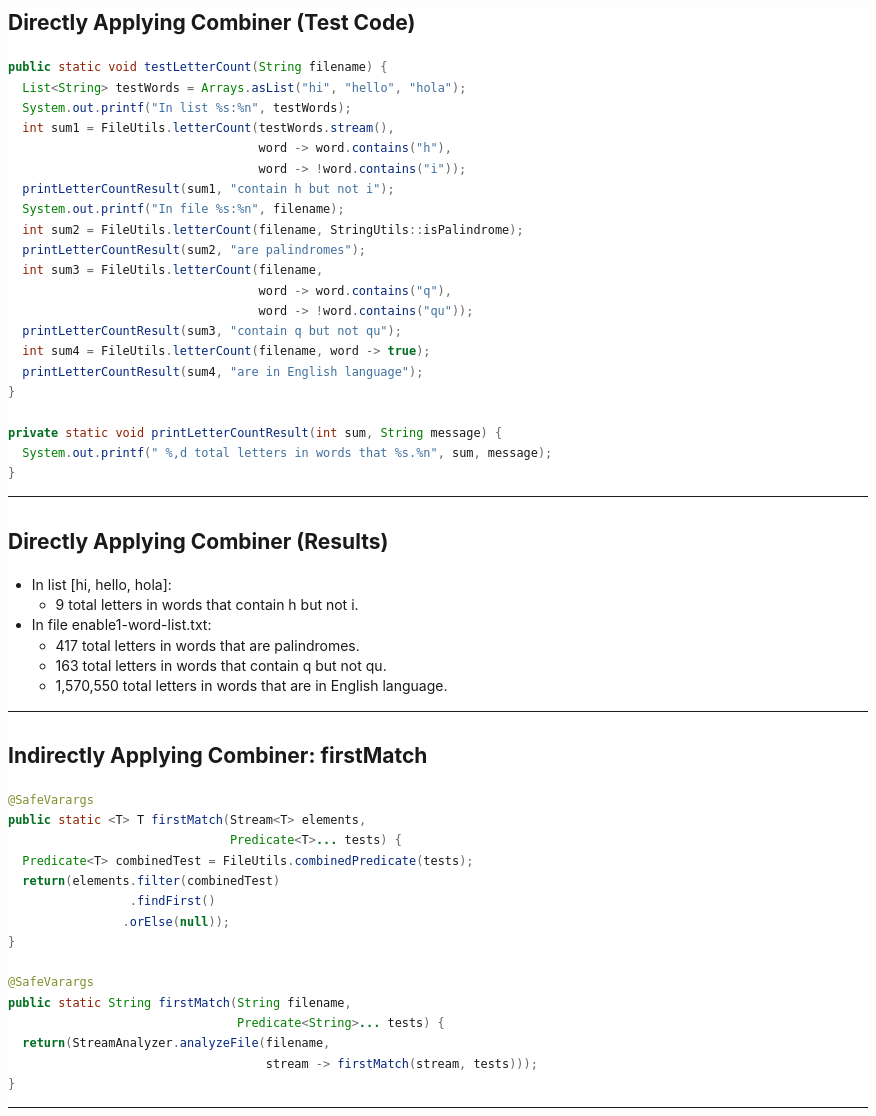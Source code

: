## Directly Applying Combiner (Test Code)
```java
public static void testLetterCount(String filename) {
  List<String> testWords = Arrays.asList("hi", "hello", "hola");
  System.out.printf("In list %s:%n", testWords);
  int sum1 = FileUtils.letterCount(testWords.stream(),
                                   word -> word.contains("h"),
                                   word -> !word.contains("i"));
  printLetterCountResult(sum1, "contain h but not i");
  System.out.printf("In file %s:%n", filename);
  int sum2 = FileUtils.letterCount(filename, StringUtils::isPalindrome);
  printLetterCountResult(sum2, "are palindromes");
  int sum3 = FileUtils.letterCount(filename,
                                   word -> word.contains("q"),
                                   word -> !word.contains("qu"));
  printLetterCountResult(sum3, "contain q but not qu");
  int sum4 = FileUtils.letterCount(filename, word -> true);
  printLetterCountResult(sum4, "are in English language");
}

private static void printLetterCountResult(int sum, String message) {
  System.out.printf(" %,d total letters in words that %s.%n", sum, message);
}
```

---
## Directly Applying Combiner (Results)
- In list [hi, hello, hola]:
  - 9 total letters in words that contain h but not i.
- In file enable1-word-list.txt:
  - 417 total letters in words that are palindromes.
  - 163 total letters in words that contain q but not qu.
  - 1,570,550 total letters in words that are in English language.

---
## Indirectly Applying Combiner: firstMatch

```java
@SafeVarargs
public static <T> T firstMatch(Stream<T> elements,
                               Predicate<T>... tests) {
  Predicate<T> combinedTest = FileUtils.combinedPredicate(tests);
  return(elements.filter(combinedTest)
                 .findFirst()
                .orElse(null));
}

@SafeVarargs
public static String firstMatch(String filename,
                                Predicate<String>... tests) {
  return(StreamAnalyzer.analyzeFile(filename,
                                    stream -> firstMatch(stream, tests)));
}
```

---